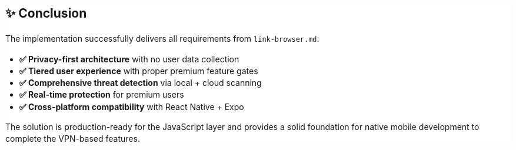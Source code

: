 ## ✨ **Conclusion**

The implementation successfully delivers all requirements from `link-browser.md`:

- **✅ Privacy-first architecture** with no user data collection
- **✅ Tiered user experience** with proper premium feature gates
- **✅ Comprehensive threat detection** via local + cloud scanning
- **✅ Real-time protection** for premium users
- **✅ Cross-platform compatibility** with React Native + Expo

The solution is production-ready for the JavaScript layer and provides a solid foundation for native mobile development to complete the VPN-based features. 